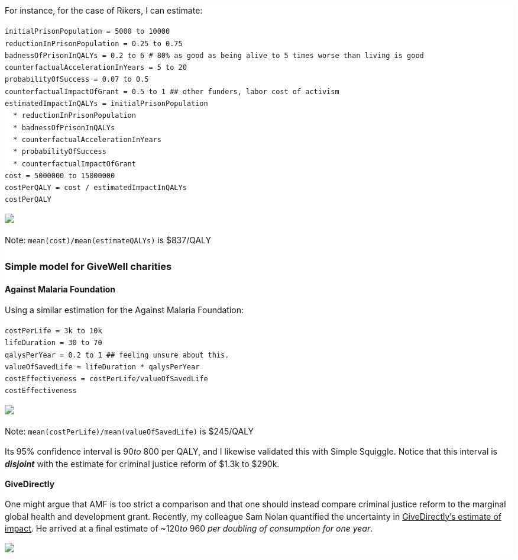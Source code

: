 For instance, for the case of Rikers, I can estimate:

```
initialPrisonPopulation = 5000 to 10000
reductionInPrisonPopulation = 0.25 to 0.75
badnessOfPrisonInQALYs = 0.2 to 6 # 80% as good as being alive to 5 times worse than living is good
counterfactualAccelerationInYears = 5 to 20
probabilityOfSuccess = 0.07 to 0.5
counterfactualImpactOfGrant = 0.5 to 1 ## other funders, labor cost of activism
estimatedImpactInQALYs = initialPrisonPopulation 
  * reductionInPrisonPopulation 
  * badnessOfPrisonInQALYs 
  * counterfactualAccelerationInYears 
  * probabilityOfSuccess 
  * counterfactualImpactOfGrant
cost = 5000000 to 15000000
costPerQALY = cost / estimatedImpactInQALYs
costPerQALY
```

<p><img src="https://i.imgur.com/HaiTaBM.png" class="img-medium-center"></p>

Note: `mean(cost)/mean(estimateQALYs)` is $837/QALY

### Simple model for GiveWell charities

**Against Malaria Foundation**

Using a similar estimation for the Against Malaria Foundation:

```
costPerLife = 3k to 10k
lifeDuration = 30 to 70
qalysPerYear = 0.2 to 1 ## feeling unsure about this.
valueOfSavedLife = lifeDuration * qalysPerYear
costEffectiveness = costPerLife/valueOfSavedLife
costEffectiveness
```

<p><img src="https://i.imgur.com/yg4gMOI.png" class="img-medium-center"></p>

Note: `mean(costPerLife)/mean(valueOfSavedLife)` is $245/QALY

Its 95% confidence interval is $90 to ~$800 per QALY, and I likewise validated this with Simple Squiggle. Notice that this interval is _**disjoint**_ with the estimate for criminal justice reform of $1.3k to $290k.

**GiveDirectly**

One might argue that AMF is too strict a comparison and that one should instead compare criminal justice reform to the marginal global health and development grant. Recently, my colleague Sam Nolan quantified the uncertainty in [GiveDirectly’s estimate of impact](https://observablehq.com/@hazelfire/givewells-givedirectly-cost-effectiveness-analysis). He arrived at a final estimate of ~$120 to ~$960 _per doubling of consumption for one year_. 

<p><img src="https://i.imgur.com/5O22S7Q.png" class="img-medium-center"></p>
